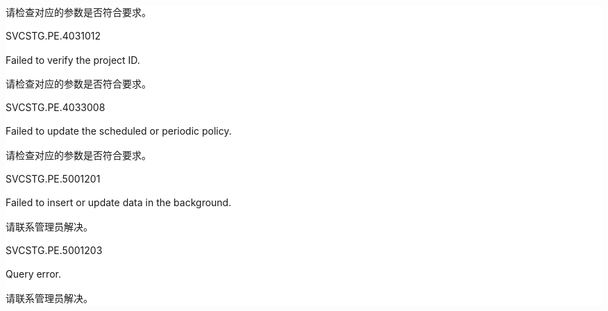 <td class="cellrowborder" valign="top" width="33.333333333333336%" headers="mcps1.2.4.1.3 "><p id="zh-cn_topic_0130935539_p4928104403319"><a name="zh-cn_topic_0130935539_p4928104403319"></a><a name="zh-cn_topic_0130935539_p4928104403319"></a>请检查对应的参数是否符合要求。</p>
</td>
</tr>
<tr id="zh-cn_topic_0130935539_row106178333181"><td class="cellrowborder" valign="top" width="33.333333333333336%" headers="mcps1.2.4.1.1 "><p id="zh-cn_topic_0130935539_p3928104419336"><a name="zh-cn_topic_0130935539_p3928104419336"></a><a name="zh-cn_topic_0130935539_p3928104419336"></a>SVCSTG.PE.4031012</p>
</td>
<td class="cellrowborder" valign="top" width="33.333333333333336%" headers="mcps1.2.4.1.2 "><p id="zh-cn_topic_0130935539_p95101815918"><a name="zh-cn_topic_0130935539_p95101815918"></a><a name="zh-cn_topic_0130935539_p95101815918"></a>Failed to verify the project ID.</p>
</td>
<td class="cellrowborder" valign="top" width="33.333333333333336%" headers="mcps1.2.4.1.3 "><p id="zh-cn_topic_0130935539_p8930114473311"><a name="zh-cn_topic_0130935539_p8930114473311"></a><a name="zh-cn_topic_0130935539_p8930114473311"></a>请检查对应的参数是否符合要求。</p>
</td>
</tr>
<tr id="zh-cn_topic_0130935539_row1541031112212"><td class="cellrowborder" valign="top" width="33.333333333333336%" headers="mcps1.2.4.1.1 "><p id="zh-cn_topic_0130935539_p792864413313"><a name="zh-cn_topic_0130935539_p792864413313"></a><a name="zh-cn_topic_0130935539_p792864413313"></a>SVCSTG.PE.4033008</p>
</td>
<td class="cellrowborder" valign="top" width="33.333333333333336%" headers="mcps1.2.4.1.2 "><p id="zh-cn_topic_0130935539_p1251115153115"><a name="zh-cn_topic_0130935539_p1251115153115"></a><a name="zh-cn_topic_0130935539_p1251115153115"></a>Failed to update the scheduled or periodic policy.</p>
</td>
<td class="cellrowborder" valign="top" width="33.333333333333336%" headers="mcps1.2.4.1.3 "><p id="zh-cn_topic_0130935539_p18928174413330"><a name="zh-cn_topic_0130935539_p18928174413330"></a><a name="zh-cn_topic_0130935539_p18928174413330"></a>请检查对应的参数是否符合要求。</p>
</td>
</tr>
<tr id="zh-cn_topic_0130935539_row197462811334"><td class="cellrowborder" valign="top" width="33.333333333333336%" headers="mcps1.2.4.1.1 "><p id="zh-cn_topic_0130935539_p9274158133415"><a name="zh-cn_topic_0130935539_p9274158133415"></a><a name="zh-cn_topic_0130935539_p9274158133415"></a>SVCSTG.PE.5001201</p>
</td>
<td class="cellrowborder" valign="top" width="33.333333333333336%" headers="mcps1.2.4.1.2 "><p id="zh-cn_topic_0130935539_p165112151614"><a name="zh-cn_topic_0130935539_p165112151614"></a><a name="zh-cn_topic_0130935539_p165112151614"></a>Failed to insert or update data in the background.</p>
</td>
<td class="cellrowborder" valign="top" width="33.333333333333336%" headers="mcps1.2.4.1.3 "><p id="zh-cn_topic_0130935539_p427498203411"><a name="zh-cn_topic_0130935539_p427498203411"></a><a name="zh-cn_topic_0130935539_p427498203411"></a>请联系管理员解决。</p>
</td>
</tr>
<tr id="zh-cn_topic_0130935539_row14573615333"><td class="cellrowborder" valign="top" width="33.333333333333336%" headers="mcps1.2.4.1.1 "><p id="zh-cn_topic_0130935539_p18706191418348"><a name="zh-cn_topic_0130935539_p18706191418348"></a><a name="zh-cn_topic_0130935539_p18706191418348"></a>SVCSTG.PE.5001203</p>
</td>
<td class="cellrowborder" valign="top" width="33.333333333333336%" headers="mcps1.2.4.1.2 "><p id="zh-cn_topic_0130935539_p125111415614"><a name="zh-cn_topic_0130935539_p125111415614"></a><a name="zh-cn_topic_0130935539_p125111415614"></a>Query error.</p>
</td>
<td class="cellrowborder" valign="top" width="33.333333333333336%" headers="mcps1.2.4.1.3 "><p id="zh-cn_topic_0130935539_p670661413417"><a name="zh-cn_topic_0130935539_p670661413417"></a><a name="zh-cn_topic_0130935539_p670661413417"></a>请联系管理员解决。</p>
</td>
</tr>